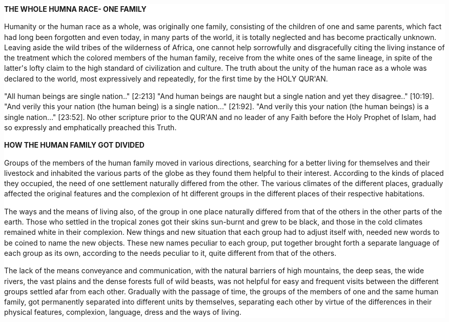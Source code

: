 
**THE WHOLE HUMNA RACE- ONE FAMILY**

Humanity or the human race as a whole, was originally one family,
consisting of the children of one and same parents, which fact had long
been forgotten and even today, in many parts of the world, it is totally
neglected and has become practically unknown. Leaving aside the wild
tribes of the wilderness of Africa, one cannot help sorrowfully and
disgracefully citing the living instance of the treatment which the
colored members of the human family, receive from the white ones of the
same lineage, in spite of the latter's lofty claim to the high standard
of civilization and culture. The truth about the unity of the human race
as a whole was declared to the world, most expressively and repeatedly,
for the first time by the HOLY QUR'AN.

"All human beings are single nation.." [2:213]
"And human beings are naught but a single nation and yet they
disagree.." [10:19].
"And verily this your nation (the human being) is a single nation..."
[21:92].
"And verily this your nation (the human beings) is a single nation…"
[23:52].
No other scripture prior to the QUR'AN and no leader of any Faith
before the Holy Prophet of Islam, had so expressly and emphatically
preached this Truth.

**HOW THE HUMAN FAMILY GOT DIVIDED**

Groups of the members of the human family moved in various directions,
searching for a better living for themselves and their livestock and
inhabited the various parts of the globe as they found them helpful to
their interest. According to the kinds of placed they occupied, the need
of one settlement naturally differed from the other. The various
climates of the different places, gradually affected the original
features and the complexion of ht different groups in the different
places of their respective habitations.

The ways and the means of living also, of the group in one place
naturally differed from that of the others in the other parts of the
earth. Those who settled in the tropical zones got their skins sun-burnt
and grew to be black, and those in the cold climates remained white in
their complexion. New things and new situation that each group had to
adjust itself with, needed new words to be coined to name the new
objects. These new names peculiar to each group, put together brought
forth a separate language of each group as its own, according to the
needs peculiar to it, quite different from that of the others.

The lack of the means conveyance and communication, with the natural
barriers of high mountains, the deep seas, the wide rivers, the vast
plains and the dense forests full of wild beasts, was not helpful for
easy and frequent visits between the different groups settled afar from
each other. Gradually with the passage of time, the groups of the
members of one and the same human family, got permanently separated into
different units by themselves, separating each other by virtue of the
differences in their physical features, complexion, language, dress and
the ways of living.
